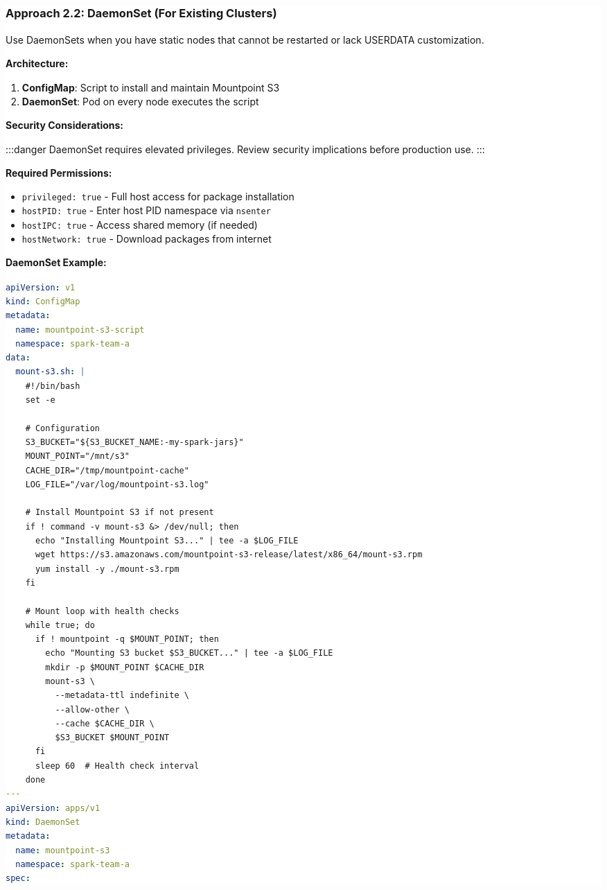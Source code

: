 ### Approach 2.2: DaemonSet (For Existing Clusters)

Use DaemonSets when you have static nodes that cannot be restarted or lack USERDATA customization.

**Architecture:**
1. **ConfigMap**: Script to install and maintain Mountpoint S3
2. **DaemonSet**: Pod on every node executes the script

**Security Considerations:**

:::danger
DaemonSet requires elevated privileges. Review security implications before production use.
:::

**Required Permissions:**
- `privileged: true` - Full host access for package installation
- `hostPID: true` - Enter host PID namespace via `nsenter`
- `hostIPC: true` - Access shared memory (if needed)
- `hostNetwork: true` - Download packages from internet

**DaemonSet Example:**

```yaml
apiVersion: v1
kind: ConfigMap
metadata:
  name: mountpoint-s3-script
  namespace: spark-team-a
data:
  mount-s3.sh: |
    #!/bin/bash
    set -e

    # Configuration
    S3_BUCKET="${S3_BUCKET_NAME:-my-spark-jars}"
    MOUNT_POINT="/mnt/s3"
    CACHE_DIR="/tmp/mountpoint-cache"
    LOG_FILE="/var/log/mountpoint-s3.log"

    # Install Mountpoint S3 if not present
    if ! command -v mount-s3 &> /dev/null; then
      echo "Installing Mountpoint S3..." | tee -a $LOG_FILE
      wget https://s3.amazonaws.com/mountpoint-s3-release/latest/x86_64/mount-s3.rpm
      yum install -y ./mount-s3.rpm
    fi

    # Mount loop with health checks
    while true; do
      if ! mountpoint -q $MOUNT_POINT; then
        echo "Mounting S3 bucket $S3_BUCKET..." | tee -a $LOG_FILE
        mkdir -p $MOUNT_POINT $CACHE_DIR
        mount-s3 \
          --metadata-ttl indefinite \
          --allow-other \
          --cache $CACHE_DIR \
          $S3_BUCKET $MOUNT_POINT
      fi
      sleep 60  # Health check interval
    done
---
apiVersion: apps/v1
kind: DaemonSet
metadata:
  name: mountpoint-s3
  namespace: spark-team-a
spec:
```